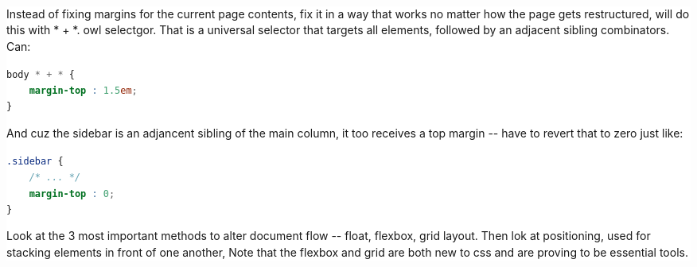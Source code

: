 Instead of fixing margins for the current page contents, fix it in a way that works no matter how the page gets restructured, will do this with * + *. owl selectgor. That is a universal selector that targets all elements, followed by an adjacent sibling combinators. Can: 

```css
body * + * {
    margin-top : 1.5em;
}
```

And cuz the sidebar is an adjancent sibling of the main column, it too receives a top margin -- have to revert that to zero just like:

```css
.sidebar {
    /* ... */
    margin-top : 0;
}
```

Look at the 3 most important methods to alter document flow -- float, flexbox, grid layout. Then lok at positioning, used for stacking elements in front of one another, Note that the flexbox and grid are both new to css and are proving to be essential tools.
